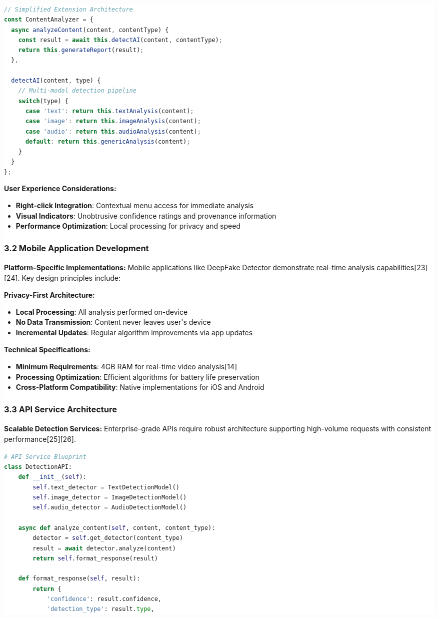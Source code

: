 ```javascript
// Simplified Extension Architecture
const ContentAnalyzer = {
  async analyzeContent(content, contentType) {
    const result = await this.detectAI(content, contentType);
    return this.generateReport(result);
  },
  
  detectAI(content, type) {
    // Multi-modal detection pipeline
    switch(type) {
      case 'text': return this.textAnalysis(content);
      case 'image': return this.imageAnalysis(content);
      case 'audio': return this.audioAnalysis(content);
      default: return this.genericAnalysis(content);
    }
  }
};
```

**User Experience Considerations:**

- **Right-click Integration**: Contextual menu access for immediate analysis
- **Visual Indicators**: Unobtrusive confidence ratings and provenance information
- **Performance Optimization**: Local processing for privacy and speed


### 3.2 Mobile Application Development

**Platform-Specific Implementations:**
Mobile applications like DeepFake Detector demonstrate real-time analysis capabilities[23][24]. Key design principles include:

**Privacy-First Architecture:**

- **Local Processing**: All analysis performed on-device
- **No Data Transmission**: Content never leaves user's device
- **Incremental Updates**: Regular algorithm improvements via app updates

**Technical Specifications:**

- **Minimum Requirements**: 4GB RAM for real-time video analysis[14]
- **Processing Optimization**: Efficient algorithms for battery life preservation
- **Cross-Platform Compatibility**: Native implementations for iOS and Android


### 3.3 API Service Architecture

**Scalable Detection Services:**
Enterprise-grade APIs require robust architecture supporting high-volume requests with consistent performance[25][26].

```python
# API Service Blueprint
class DetectionAPI:
    def __init__(self):
        self.text_detector = TextDetectionModel()
        self.image_detector = ImageDetectionModel()
        self.audio_detector = AudioDetectionModel()
    
    async def analyze_content(self, content, content_type):
        detector = self.get_detector(content_type)
        result = await detector.analyze(content)
        return self.format_response(result)
    
    def format_response(self, result):
        return {
            'confidence': result.confidence,
            'detection_type': result.type,
```
